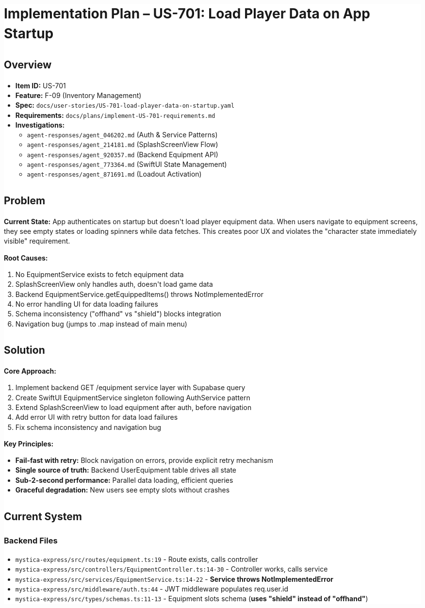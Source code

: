 # Implementation Plan – US-701: Load Player Data on App Startup

## Overview
- **Item ID:** US-701
- **Feature:** F-09 (Inventory Management)
- **Spec:** `docs/user-stories/US-701-load-player-data-on-startup.yaml`
- **Requirements:** `docs/plans/implement-US-701-requirements.md`
- **Investigations:**
  - `agent-responses/agent_046202.md` (Auth & Service Patterns)
  - `agent-responses/agent_214181.md` (SplashScreenView Flow)
  - `agent-responses/agent_920357.md` (Backend Equipment API)
  - `agent-responses/agent_773364.md` (SwiftUI State Management)
  - `agent-responses/agent_871691.md` (Loadout Activation)

## Problem
**Current State:** App authenticates on startup but doesn't load player equipment data. When users navigate to equipment screens, they see empty states or loading spinners while data fetches. This creates poor UX and violates the "character state immediately visible" requirement.

**Root Causes:**
1. No EquipmentService exists to fetch equipment data
2. SplashScreenView only handles auth, doesn't load game data
3. Backend EquipmentService.getEquippedItems() throws NotImplementedError
4. No error handling UI for data loading failures
5. Schema inconsistency ("offhand" vs "shield") blocks integration
6. Navigation bug (jumps to .map instead of main menu)

## Solution
**Core Approach:**
1. Implement backend GET /equipment service layer with Supabase query
2. Create SwiftUI EquipmentService singleton following AuthService pattern
3. Extend SplashScreenView to load equipment after auth, before navigation
4. Add error UI with retry button for data load failures
5. Fix schema inconsistency and navigation bug

**Key Principles:**
- **Fail-fast with retry:** Block navigation on errors, provide explicit retry mechanism
- **Single source of truth:** Backend UserEquipment table drives all state
- **Sub-2-second performance:** Parallel data loading, efficient queries
- **Graceful degradation:** New users see empty slots without crashes

## Current System

### Backend Files
- `mystica-express/src/routes/equipment.ts:19` - Route exists, calls controller
- `mystica-express/src/controllers/EquipmentController.ts:14-30` - Controller works, calls service
- `mystica-express/src/services/EquipmentService.ts:14-22` - **Service throws NotImplementedError**
- `mystica-express/src/middleware/auth.ts:44` - JWT middleware populates req.user.id
- `mystica-express/src/types/schemas.ts:11-13` - Equipment slots schema (**uses "shield" instead of "offhand"**)
